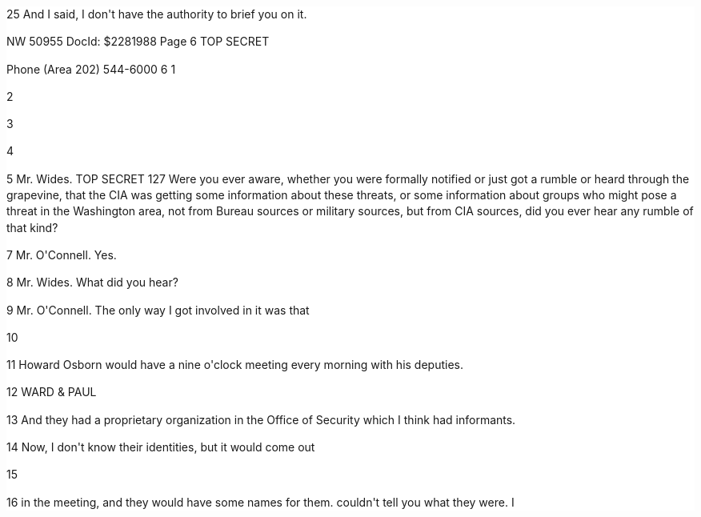 25
And I said, I don't have the authority to brief you on it.

NW 50955
DocId: $2281988 Page 6
TOP SECRET

Phone (Area 202) 544-6000
6
1

2

3

4

5
Mr. Wides.
TOP SECRET
127
Were you ever aware, whether you were formally
notified or just got a rumble or heard through the grapevine,
that the CIA was getting some information about these threats,
or some information about groups who might pose a threat in the
Washington area, not from Bureau sources or military sources,
but from CIA sources, did you ever hear any rumble of that kind?

7
Mr. O'Connell. Yes.

8
Mr. Wides. What did you hear?

9
Mr. O'Connell. The only way I got involved in it was that

10

11
Howard Osborn would have a nine o'clock meeting every
morning with his deputies.

12
WARD & PAUL

13
And they had a proprietary organization in the Office of
Security which I think had informants.

14
Now, I don't know their identities, but it would come out

15

16
in the meeting, and they would have some names for them.
couldn't tell you what they were.
I
